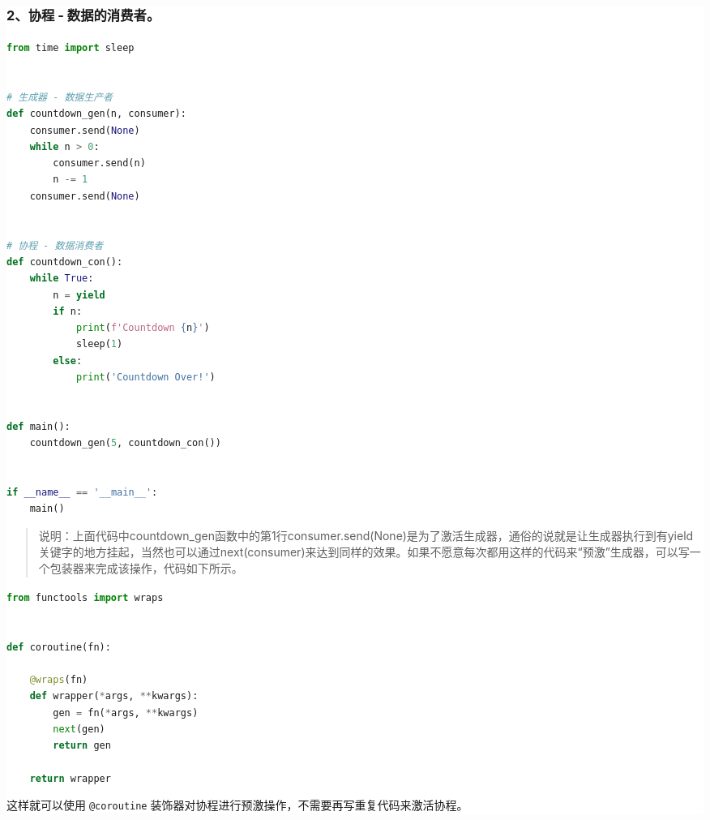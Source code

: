 ### 2、协程 - 数据的消费者。

```py
from time import sleep


# 生成器 - 数据生产者
def countdown_gen(n, consumer):
    consumer.send(None)
    while n > 0:
        consumer.send(n)
        n -= 1
    consumer.send(None)


# 协程 - 数据消费者
def countdown_con():
    while True:
        n = yield
        if n:
            print(f'Countdown {n}')
            sleep(1)
        else:
            print('Countdown Over!')


def main():
    countdown_gen(5, countdown_con())


if __name__ == '__main__':
    main()
```

>说明：上面代码中countdown_gen函数中的第1行consumer.send(None)是为了激活生成器，通俗的说就是让生成器执行到有yield关键字的地方挂起，当然也可以通过next(consumer)来达到同样的效果。如果不愿意每次都用这样的代码来“预激”生成器，可以写一个包装器来完成该操作，代码如下所示。

```py
from functools import wraps


def coroutine(fn):

    @wraps(fn)
    def wrapper(*args, **kwargs):
        gen = fn(*args, **kwargs)
        next(gen)
        return gen

    return wrapper
```

这样就可以使用 `@coroutine` 装饰器对协程进行预激操作，不需要再写重复代码来激活协程。
